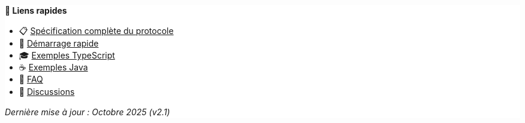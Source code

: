 **🔗 Liens rapides**
- 📋 [Spécification complète du protocole](../PROTOCOL_SPECIFICATION.md)
- 🚀 [Démarrage rapide](./QUICK_START.md)
- 🎓 [Exemples TypeScript](../impl/typescript/examples/)
- ☕ [Exemples Java](../impl/java/src/test/java/)
- 🤔 [FAQ](./FAQ.md)
- 💬 [Discussions](../../discussions)

*Dernière mise à jour : Octobre 2025 (v2.1)*
